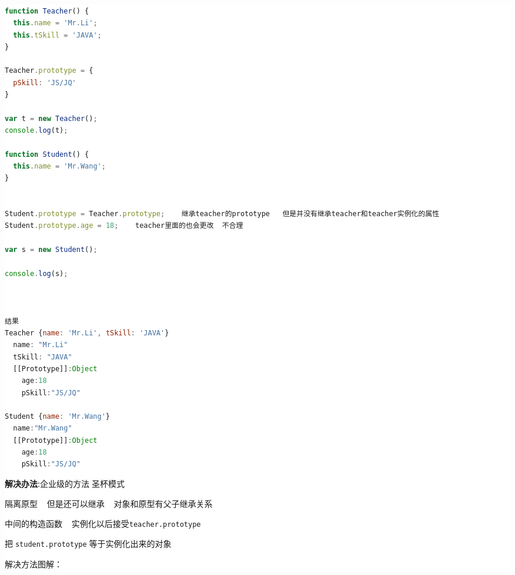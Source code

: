 ```js
function Teacher() {
  this.name = 'Mr.Li';
  this.tSkill = 'JAVA';
}

Teacher.prototype = {
  pSkill: 'JS/JQ'
}

var t = new Teacher();
console.log(t);

function Student() {
  this.name = 'Mr.Wang';
}


Student.prototype = Teacher.prototype;    继承teacher的prototype   但是并没有继承teacher和teacher实例化的属性
Student.prototype.age = 18;    teacher里面的也会更改  不合理

var s = new Student();

console.log(s);



结果
Teacher {name: 'Mr.Li', tSkill: 'JAVA'}
  name: "Mr.Li"
  tSkill: "JAVA"
  [[Prototype]]:Object
    age:18
    pSkill:"JS/JQ"

Student {name: 'Mr.Wang'}
  name:"Mr.Wang"
  [[Prototype]]:Object
    age:18
    pSkill:"JS/JQ"
```

**解决办法**:企业级的方法   圣杯模式  

隔离原型&nbsp;&nbsp;&nbsp;&nbsp;但是还可以继承&nbsp;&nbsp;&nbsp;&nbsp;对象和原型有父子继承关系  

中间的构造函数&nbsp;&nbsp;&nbsp;&nbsp;实例化以后接受`teacher.prototype`  

把 `student.prototype`  等于实例化出来的对象

解决方法图解：
